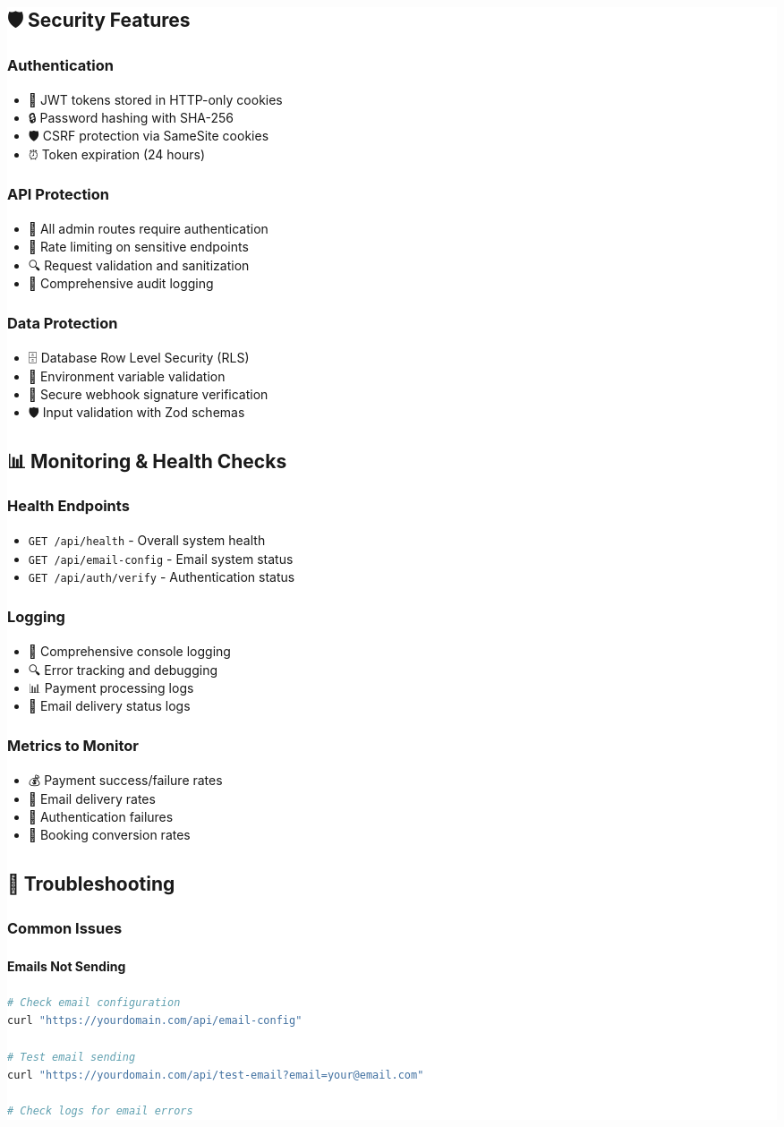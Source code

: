 ## 🛡️ Security Features

### Authentication
- 🔐 JWT tokens stored in HTTP-only cookies
- 🔒 Password hashing with SHA-256  
- 🛡️ CSRF protection via SameSite cookies
- ⏰ Token expiration (24 hours)

### API Protection
- 🔑 All admin routes require authentication
- 🚫 Rate limiting on sensitive endpoints
- 🔍 Request validation and sanitization
- 📝 Comprehensive audit logging

### Data Protection  
- 🗄️ Database Row Level Security (RLS)
- 🔐 Environment variable validation
- 🚀 Secure webhook signature verification
- 🛡️ Input validation with Zod schemas

## 📊 Monitoring & Health Checks

### Health Endpoints
- `GET /api/health` - Overall system health
- `GET /api/email-config` - Email system status  
- `GET /api/auth/verify` - Authentication status

### Logging
- 📝 Comprehensive console logging
- 🔍 Error tracking and debugging
- 📊 Payment processing logs
- 📧 Email delivery status logs

### Metrics to Monitor
- 💰 Payment success/failure rates
- 📧 Email delivery rates  
- 🔐 Authentication failures
- 📅 Booking conversion rates

## 🐛 Troubleshooting

### Common Issues

#### Emails Not Sending
```bash
# Check email configuration
curl "https://yourdomain.com/api/email-config"

# Test email sending  
curl "https://yourdomain.com/api/test-email?email=your@email.com"

# Check logs for email errors
```
